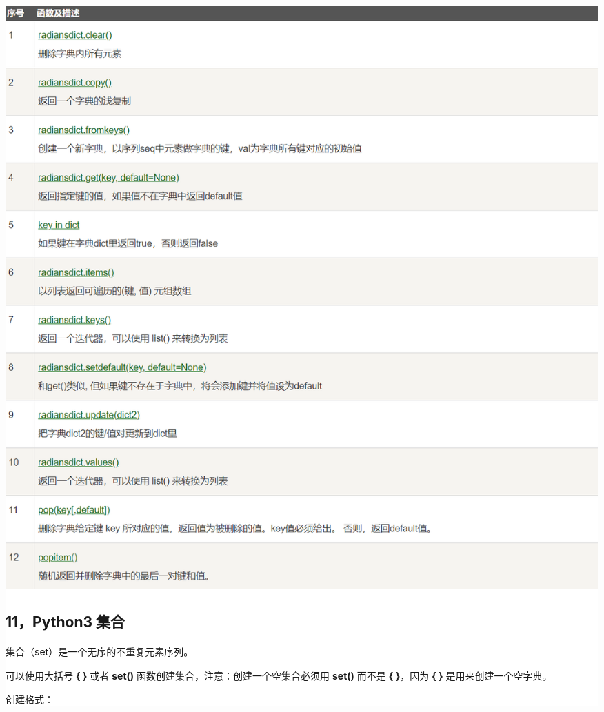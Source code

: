 ![image-20240229120535779](Python3%E5%AD%A6%E4%B9%A0%E7%AC%94%E8%AE%B0.assets/image-20240229120535779.png)

## 11，Python3 集合

集合（set）是一个无序的不重复元素序列。

可以使用大括号 **{ }** 或者 **set()** 函数创建集合，注意：创建一个空集合必须用 **set()** 而不是 **{ }**，因为 **{ }** 是用来创建一个空字典。

创建格式：
